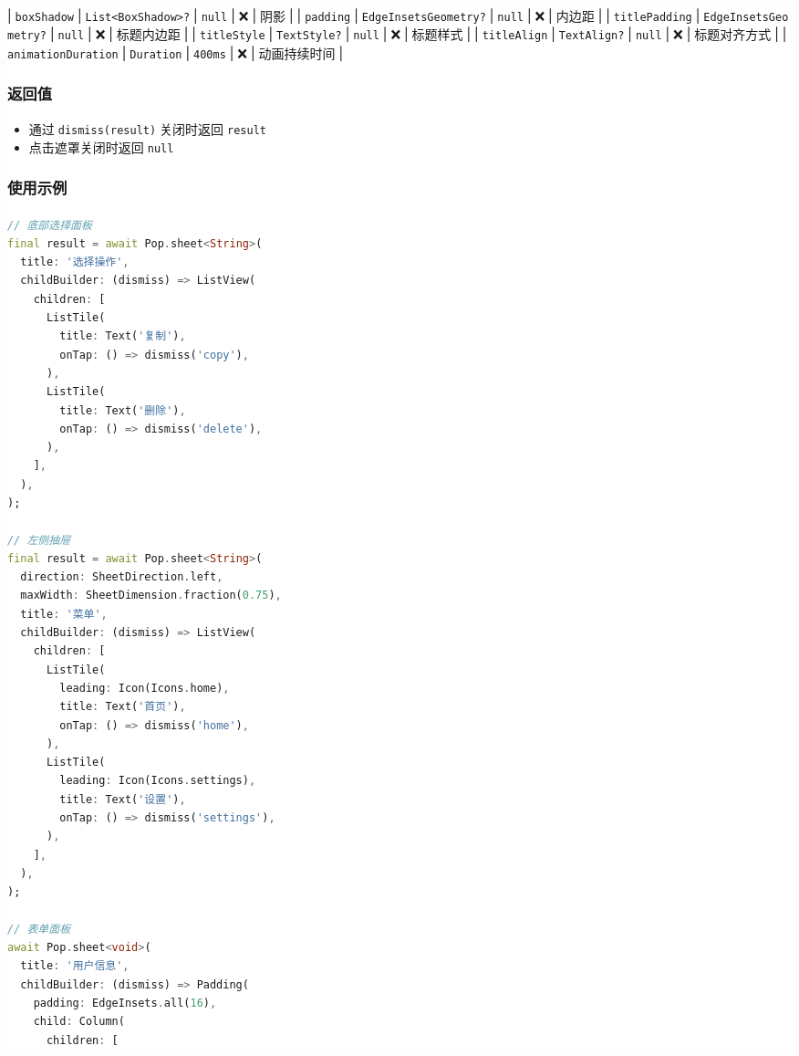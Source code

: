 | `boxShadow` | `List<BoxShadow>?` | `null` | ❌ | 阴影 |
| `padding` | `EdgeInsetsGeometry?` | `null` | ❌ | 内边距 |
| `titlePadding` | `EdgeInsetsGeometry?` | `null` | ❌ | 标题内边距 |
| `titleStyle` | `TextStyle?` | `null` | ❌ | 标题样式 |
| `titleAlign` | `TextAlign?` | `null` | ❌ | 标题对齐方式 |
| `animationDuration` | `Duration` | `400ms` | ❌ | 动画持续时间 |

### 返回值

- 通过 `dismiss(result)` 关闭时返回 `result`
- 点击遮罩关闭时返回 `null`

### 使用示例

```dart
// 底部选择面板
final result = await Pop.sheet<String>(
  title: '选择操作',
  childBuilder: (dismiss) => ListView(
    children: [
      ListTile(
        title: Text('复制'),
        onTap: () => dismiss('copy'),
      ),
      ListTile(
        title: Text('删除'),
        onTap: () => dismiss('delete'),
      ),
    ],
  ),
);

// 左侧抽屉
final result = await Pop.sheet<String>(
  direction: SheetDirection.left,
  maxWidth: SheetDimension.fraction(0.75),
  title: '菜单',
  childBuilder: (dismiss) => ListView(
    children: [
      ListTile(
        leading: Icon(Icons.home),
        title: Text('首页'),
        onTap: () => dismiss('home'),
      ),
      ListTile(
        leading: Icon(Icons.settings),
        title: Text('设置'),
        onTap: () => dismiss('settings'),
      ),
    ],
  ),
);

// 表单面板
await Pop.sheet<void>(
  title: '用户信息',
  childBuilder: (dismiss) => Padding(
    padding: EdgeInsets.all(16),
    child: Column(
      children: [
```